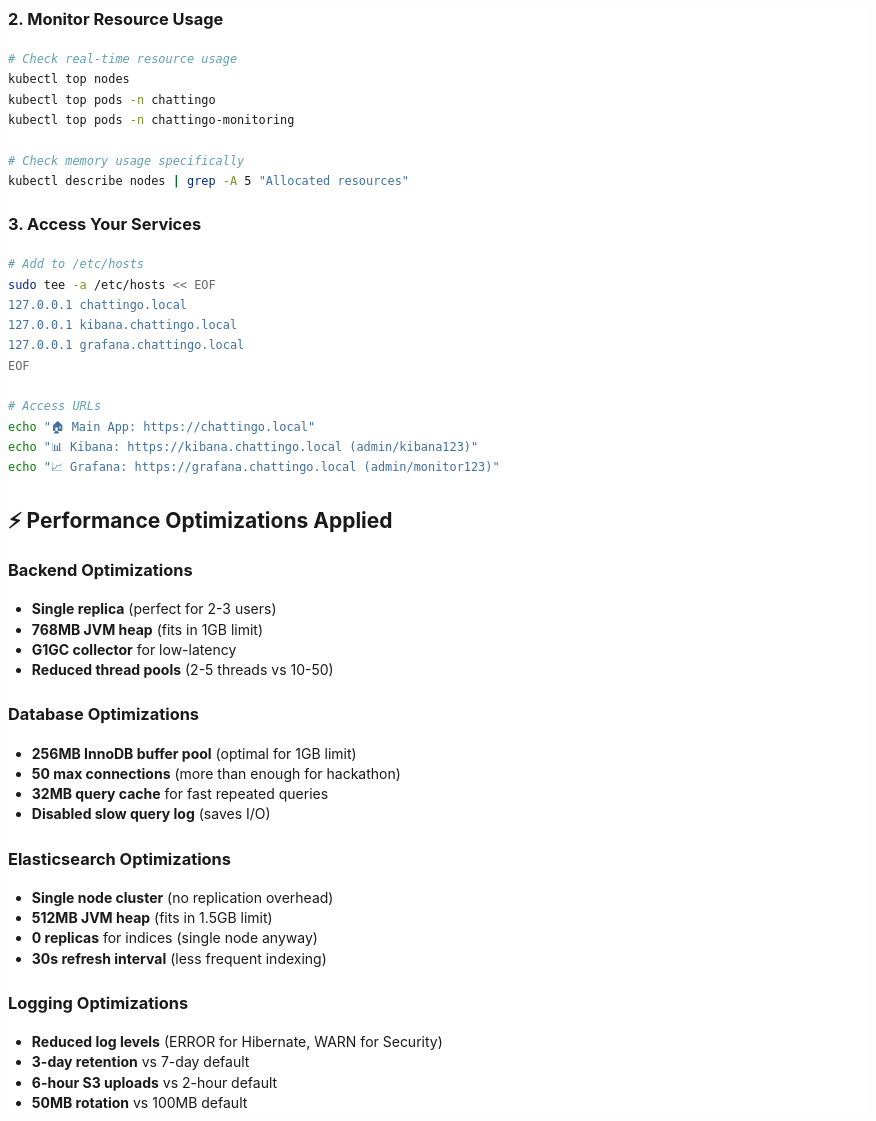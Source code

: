 ### 2. Monitor Resource Usage

```bash
# Check real-time resource usage
kubectl top nodes
kubectl top pods -n chattingo
kubectl top pods -n chattingo-monitoring

# Check memory usage specifically
kubectl describe nodes | grep -A 5 "Allocated resources"
```

### 3. Access Your Services

```bash
# Add to /etc/hosts
sudo tee -a /etc/hosts << EOF
127.0.0.1 chattingo.local
127.0.0.1 kibana.chattingo.local
127.0.0.1 grafana.chattingo.local
EOF

# Access URLs
echo "🏠 Main App: https://chattingo.local"
echo "📊 Kibana: https://kibana.chattingo.local (admin/kibana123)"
echo "📈 Grafana: https://grafana.chattingo.local (admin/monitor123)"
```

## ⚡ Performance Optimizations Applied

### Backend Optimizations
- **Single replica** (perfect for 2-3 users)
- **768MB JVM heap** (fits in 1GB limit)
- **G1GC collector** for low-latency
- **Reduced thread pools** (2-5 threads vs 10-50)

### Database Optimizations
- **256MB InnoDB buffer pool** (optimal for 1GB limit)
- **50 max connections** (more than enough for hackathon)
- **32MB query cache** for fast repeated queries
- **Disabled slow query log** (saves I/O)

### Elasticsearch Optimizations
- **Single node cluster** (no replication overhead)
- **512MB JVM heap** (fits in 1.5GB limit)
- **0 replicas** for indices (single node anyway)
- **30s refresh interval** (less frequent indexing)

### Logging Optimizations
- **Reduced log levels** (ERROR for Hibernate, WARN for Security)
- **3-day retention** vs 7-day default
- **6-hour S3 uploads** vs 2-hour default
- **50MB rotation** vs 100MB default

